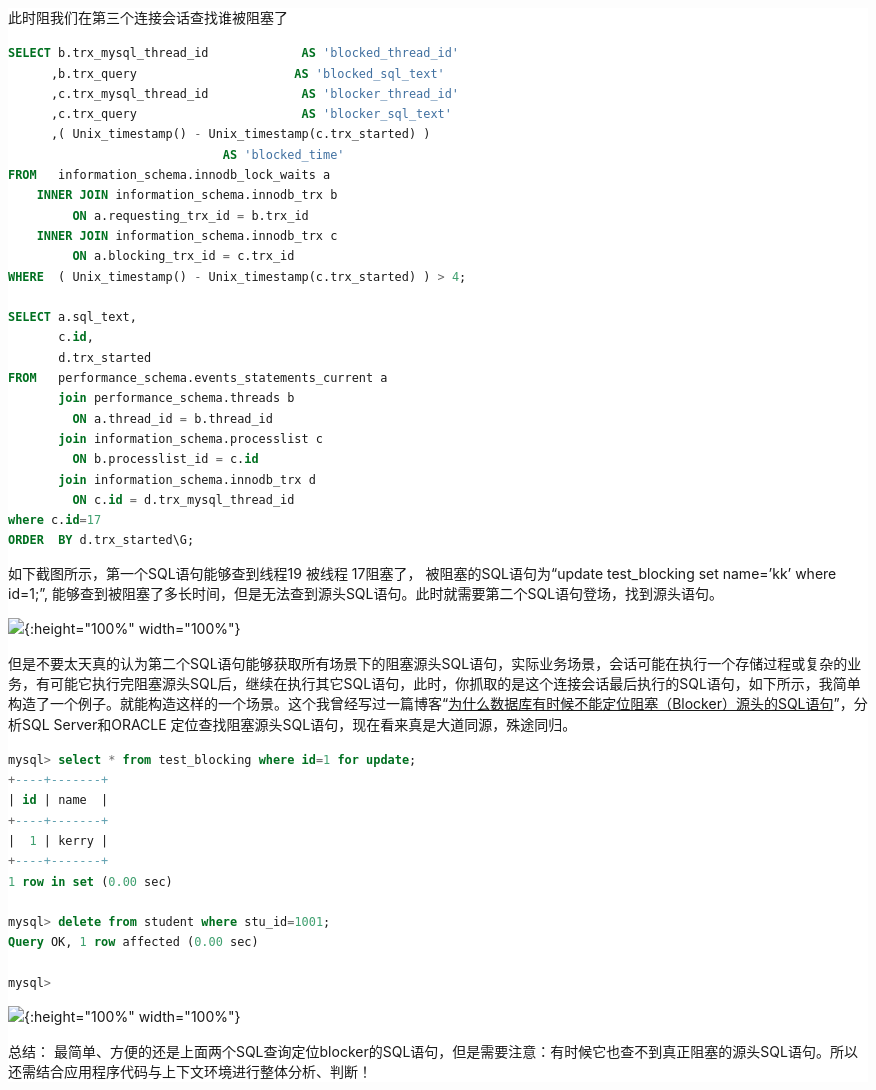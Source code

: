 此时阻我们在第三个连接会话查找谁被阻塞了

```sql
SELECT b.trx_mysql_thread_id             AS 'blocked_thread_id'
      ,b.trx_query                      AS 'blocked_sql_text'
      ,c.trx_mysql_thread_id             AS 'blocker_thread_id'
      ,c.trx_query                       AS 'blocker_sql_text'
      ,( Unix_timestamp() - Unix_timestamp(c.trx_started) )
                              AS 'blocked_time'
FROM   information_schema.innodb_lock_waits a
    INNER JOIN information_schema.innodb_trx b
         ON a.requesting_trx_id = b.trx_id
    INNER JOIN information_schema.innodb_trx c
         ON a.blocking_trx_id = c.trx_id
WHERE  ( Unix_timestamp() - Unix_timestamp(c.trx_started) ) > 4;

SELECT a.sql_text,
       c.id,
       d.trx_started
FROM   performance_schema.events_statements_current a
       join performance_schema.threads b
         ON a.thread_id = b.thread_id
       join information_schema.processlist c
         ON b.processlist_id = c.id
       join information_schema.innodb_trx d
         ON c.id = d.trx_mysql_thread_id
where c.id=17
ORDER  BY d.trx_started\G;
```

如下截图所示，第一个SQL语句能够查到线程19 被线程 17阻塞了， 被阻塞的SQL语句为“update test_blocking set name=’kk’ where id=1;”, 能够查到被阻塞了多长时间，但是无法查到源头SQL语句。此时就需要第二个SQL语句登场，找到源头语句。

![](/img/20180520/16.png){:height="100%" width="100%"}

但是不要太天真的认为第二个SQL语句能够获取所有场景下的阻塞源头SQL语句，实际业务场景，会话可能在执行一个存储过程或复杂的业务，有可能它执行完阻塞源头SQL后，继续在执行其它SQL语句，此时，你抓取的是这个连接会话最后执行的SQL语句，如下所示，我简单构造了一个例子。就能构造这样的一个场景。这个我曾经写过一篇博客“[为什么数据库有时候不能定位阻塞（Blocker）源头的SQL语句](http://www.cnblogs.com/kerrycode/p/5821413.html)”，分析SQL Server和ORACLE 定位查找阻塞源头SQL语句，现在看来真是大道同源，殊途同归。

```sql
mysql> select * from test_blocking where id=1 for update;
+----+-------+
| id | name  |
+----+-------+
|  1 | kerry |
+----+-------+
1 row in set (0.00 sec)

mysql> delete from student where stu_id=1001;
Query OK, 1 row affected (0.00 sec)

mysql>
```

![](/img/20180520/17.png){:height="100%" width="100%"}

    
总结： 最简单、方便的还是上面两个SQL查询定位blocker的SQL语句，但是需要注意：有时候它也查不到真正阻塞的源头SQL语句。所以还需结合应用程序代码与上下文环境进行整体分析、判断！







